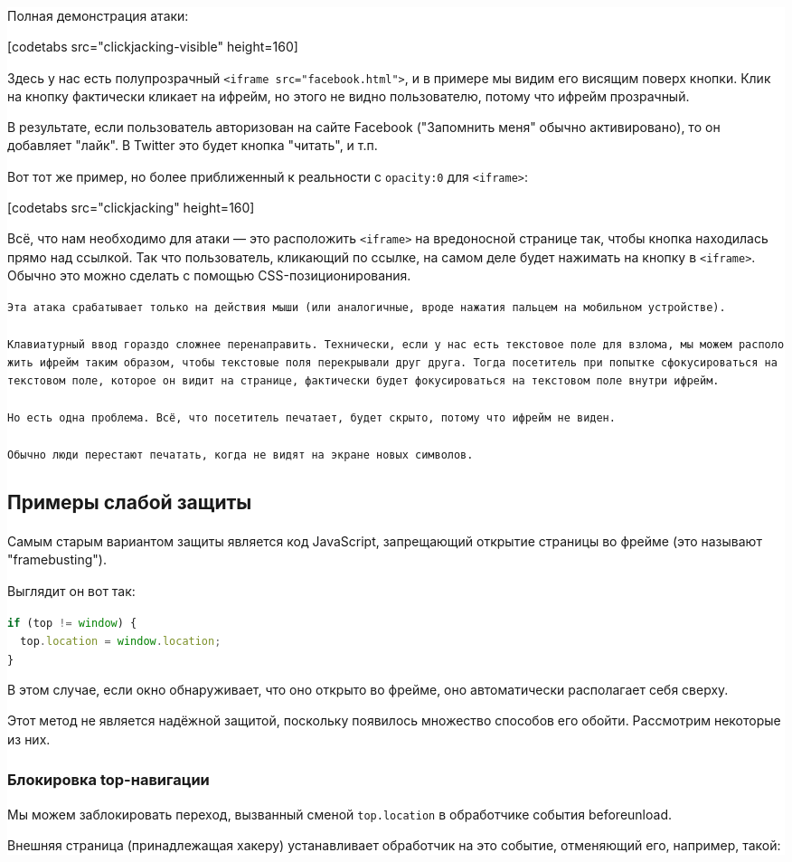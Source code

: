 Полная демонстрация атаки:

[codetabs src="clickjacking-visible" height=160]

Здесь у нас есть полупрозрачный `<iframe src="facebook.html">`, и в примере мы видим его висящим поверх кнопки. Клик на кнопку фактически кликает на ифрейм, но этого не видно пользователю, потому что ифрейм прозрачный.

В результате, если пользователь авторизован на сайте Facebook ("Запомнить меня" обычно активировано), то он добавляет "лайк". В Twitter это будет кнопка "читать", и т.п.

Вот тот же пример, но более приближенный к реальности с `opacity:0` для `<iframe>`:

[codetabs src="clickjacking" height=160]

Всё, что нам необходимо для атаки — это расположить `<iframe>` на вредоносной странице так, чтобы кнопка находилась прямо над ссылкой. Так что пользователь, кликающий по ссылке, на самом деле будет нажимать на кнопку в `<iframe>`. Обычно это можно сделать с помощью CSS-позиционирования.

```smart header="Clickjacking-атака для кликов мыши, а не для клавиатуры"
Эта атака срабатывает только на действия мыши (или аналогичные, вроде нажатия пальцем на мобильном устройстве).

Клавиатурный ввод гораздо сложнее перенаправить. Технически, если у нас есть текстовое поле для взлома, мы можем расположить ифрейм таким образом, чтобы текстовые поля перекрывали друг друга. Тогда посетитель при попытке сфокусироваться на текстовом поле, которое он видит на странице, фактически будет фокусироваться на текстовом поле внутри ифрейм.

Но есть одна проблема. Всё, что посетитель печатает, будет скрыто, потому что ифрейм не виден. 

Обычно люди перестают печатать, когда не видят на экране новых символов.
```

## Примеры слабой защиты

Самым старым вариантом защиты является код JavaScript, запрещающий открытие страницы во фрейме (это называют "framebusting").

Выглядит он вот так:

```js
if (top != window) {
  top.location = window.location;
}
```

В этом случае, если окно обнаруживает, что оно открыто во фрейме, оно автоматически располагает себя сверху.

Этот метод не является надёжной защитой, поскольку появилось множество способов его обойти. Рассмотрим некоторые из них.

### Блокировка top-навигации

Мы можем заблокировать переход, вызванный сменой `top.location` в обработчике события beforeunload.

Внешняя страница (принадлежащая хакеру) устанавливает обработчик на это событие, отменяющий его, например, такой:
